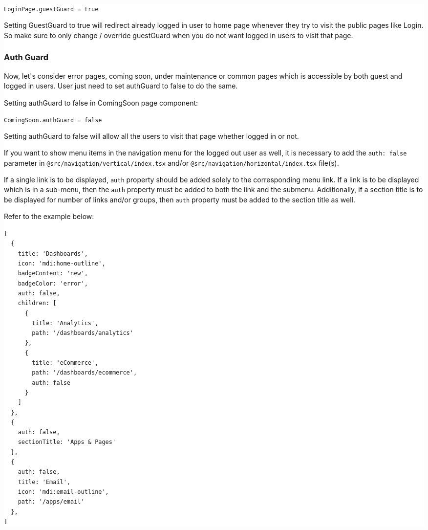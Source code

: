 ```tsx
LoginPage.guestGuard = true
```

Setting GuestGuard to true will redirect already logged in user to home page whenever they try to visit the public pages like Login. So make sure to only change / override guestGuard when you do not want logged in users to visit that page.

### Auth Guard

Now, let's consider error pages, coming soon, under maintenance or common pages which is accessible by both guest and logged in users. User just need to set authGuard to false to do the same.

Setting authGuard to false in ComingSoon page component:

```tsx
ComingSoon.authGuard = false
```

Setting authGuard to false will allow all the users to visit that page whether logged in or not.

If you want to show menu items in the navigation menu for the logged out user as well, it is necessary to add the `auth: false` parameter in `@src/navigation/vertical/index.tsx` and/or `@src/navigation/horizontal/index.tsx` file(s).

If a single link is to be displayed, `auth` property should be added solely to the corresponding menu link. If a link is to be displayed which is in a sub-menu, then the `auth` property must be added to both the link and the submenu. Additionally, if a section title is to be displayed for number of links and/or groups, then `auth` property must be added to the section title as well.

Refer to the example below:

```tsx{7,16,21,25}
[
  {
    title: 'Dashboards',
    icon: 'mdi:home-outline',
    badgeContent: 'new',
    badgeColor: 'error',
    auth: false,
    children: [
      {
        title: 'Analytics',
        path: '/dashboards/analytics'
      },
      {
        title: 'eCommerce',
        path: '/dashboards/ecommerce',
        auth: false
      }
    ]
  },
  {
    auth: false,
    sectionTitle: 'Apps & Pages'
  },
  {
    auth: false,
    title: 'Email',
    icon: 'mdi:email-outline',
    path: '/apps/email'
  },
]
```
